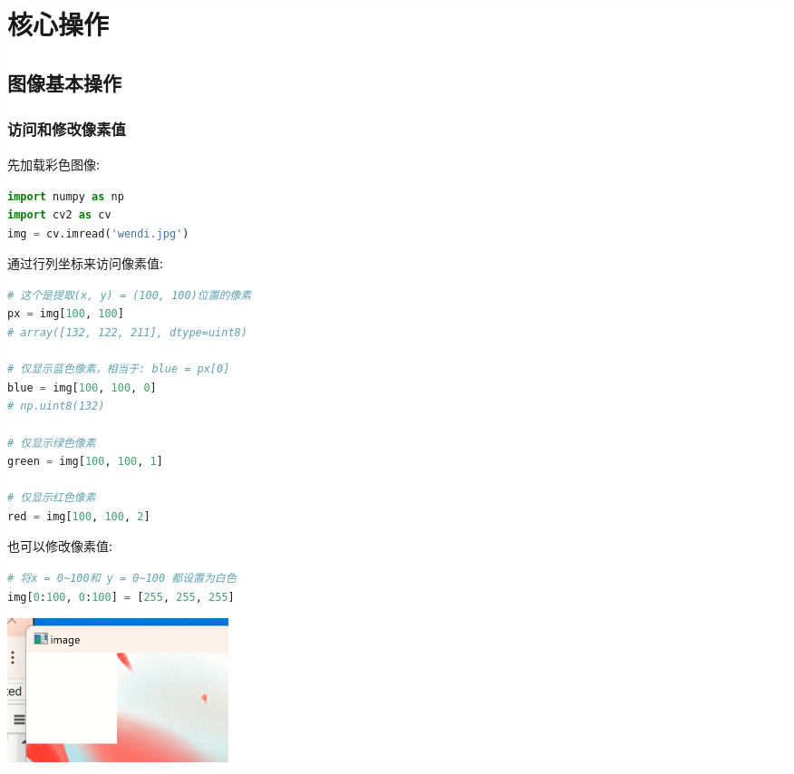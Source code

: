 

# 核心操作

## 图像基本操作

### 访问和修改像素值

先加载彩色图像:

```py
import numpy as np
import cv2 as cv
img = cv.imread('wendi.jpg')
```

通过行列坐标来访问像素值:

```py
# 这个是提取(x, y) = (100, 100)位置的像素
px = img[100, 100]
# array([132, 122, 211], dtype=uint8)

# 仅显示蓝色像素，相当于: blue = px[0]
blue = img[100, 100, 0]
# np.uint8(132)

# 仅显示绿色像素
green = img[100, 100, 1]

# 仅显示红色像素
red = img[100, 100, 2]
```

也可以修改像素值:

```py
# 将x = 0~100和 y = 0~100 都设置为白色
img[0:100, 0:100] = [255, 255, 255]
```

<img src="./assets/image-20240807110543728.png" alt="image-20240807110543728" style="zoom:50%;" />
